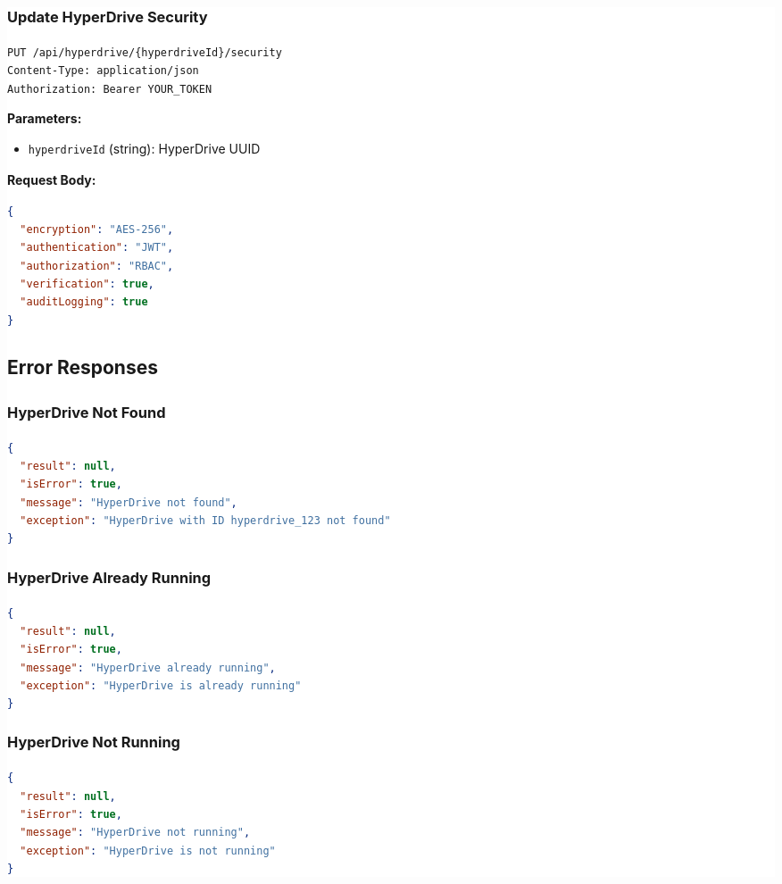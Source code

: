 ### Update HyperDrive Security
```http
PUT /api/hyperdrive/{hyperdriveId}/security
Content-Type: application/json
Authorization: Bearer YOUR_TOKEN
```

**Parameters:**
- `hyperdriveId` (string): HyperDrive UUID

**Request Body:**
```json
{
  "encryption": "AES-256",
  "authentication": "JWT",
  "authorization": "RBAC",
  "verification": true,
  "auditLogging": true
}
```

## Error Responses

### HyperDrive Not Found
```json
{
  "result": null,
  "isError": true,
  "message": "HyperDrive not found",
  "exception": "HyperDrive with ID hyperdrive_123 not found"
}
```

### HyperDrive Already Running
```json
{
  "result": null,
  "isError": true,
  "message": "HyperDrive already running",
  "exception": "HyperDrive is already running"
}
```

### HyperDrive Not Running
```json
{
  "result": null,
  "isError": true,
  "message": "HyperDrive not running",
  "exception": "HyperDrive is not running"
}
```
